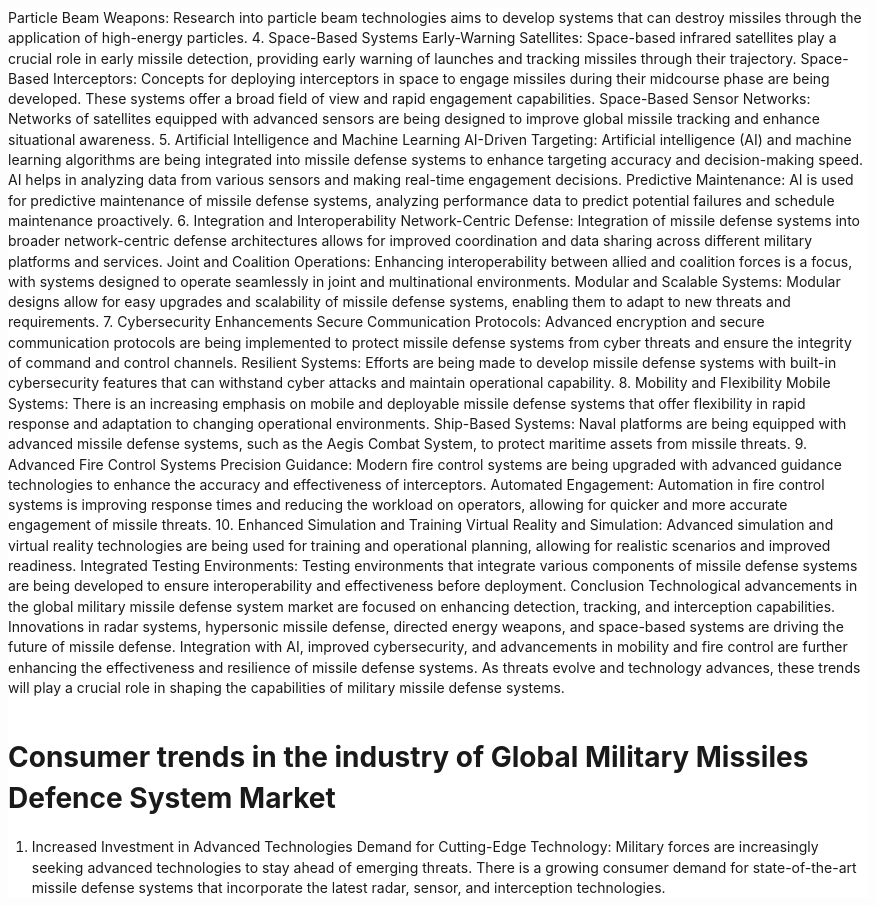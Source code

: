 Particle Beam Weapons: Research into particle beam technologies aims to develop systems that can destroy missiles through the application of high-energy particles.
4. Space-Based Systems
Early-Warning Satellites: Space-based infrared satellites play a crucial role in early missile detection, providing early warning of launches and tracking missiles through their trajectory.
Space-Based Interceptors: Concepts for deploying interceptors in space to engage missiles during their midcourse phase are being developed. These systems offer a broad field of view and rapid engagement capabilities.
Space-Based Sensor Networks: Networks of satellites equipped with advanced sensors are being designed to improve global missile tracking and enhance situational awareness.
5. Artificial Intelligence and Machine Learning
AI-Driven Targeting: Artificial intelligence (AI) and machine learning algorithms are being integrated into missile defense systems to enhance targeting accuracy and decision-making speed. AI helps in analyzing data from various sensors and making real-time engagement decisions.
Predictive Maintenance: AI is used for predictive maintenance of missile defense systems, analyzing performance data to predict potential failures and schedule maintenance proactively.
6. Integration and Interoperability
Network-Centric Defense: Integration of missile defense systems into broader network-centric defense architectures allows for improved coordination and data sharing across different military platforms and services.
Joint and Coalition Operations: Enhancing interoperability between allied and coalition forces is a focus, with systems designed to operate seamlessly in joint and multinational environments.
Modular and Scalable Systems: Modular designs allow for easy upgrades and scalability of missile defense systems, enabling them to adapt to new threats and requirements.
7. Cybersecurity Enhancements
Secure Communication Protocols: Advanced encryption and secure communication protocols are being implemented to protect missile defense systems from cyber threats and ensure the integrity of command and control channels.
Resilient Systems: Efforts are being made to develop missile defense systems with built-in cybersecurity features that can withstand cyber attacks and maintain operational capability.
8. Mobility and Flexibility
Mobile Systems: There is an increasing emphasis on mobile and deployable missile defense systems that offer flexibility in rapid response and adaptation to changing operational environments.
Ship-Based Systems: Naval platforms are being equipped with advanced missile defense systems, such as the Aegis Combat System, to protect maritime assets from missile threats.
9. Advanced Fire Control Systems
Precision Guidance: Modern fire control systems are being upgraded with advanced guidance technologies to enhance the accuracy and effectiveness of interceptors.
Automated Engagement: Automation in fire control systems is improving response times and reducing the workload on operators, allowing for quicker and more accurate engagement of missile threats.
10. Enhanced Simulation and Training
Virtual Reality and Simulation: Advanced simulation and virtual reality technologies are being used for training and operational planning, allowing for realistic scenarios and improved readiness.
Integrated Testing Environments: Testing environments that integrate various components of missile defense systems are being developed to ensure interoperability and effectiveness before deployment.
Conclusion
Technological advancements in the global military missile defense system market are focused on enhancing detection, tracking, and interception capabilities. Innovations in radar systems, hypersonic missile defense, directed energy weapons, and space-based systems are driving the future of missile defense. Integration with AI, improved cybersecurity, and advancements in mobility and fire control are further enhancing the effectiveness and resilience of missile defense systems. As threats evolve and technology advances, these trends will play a crucial role in shaping the capabilities of military missile defense systems.
# Consumer trends in the industry of Global Military Missiles Defence System Market
1. Increased Investment in Advanced Technologies
Demand for Cutting-Edge Technology: Military forces are increasingly seeking advanced technologies to stay ahead of emerging threats. There is a growing consumer demand for state-of-the-art missile defense systems that incorporate the latest radar, sensor, and interception technologies.